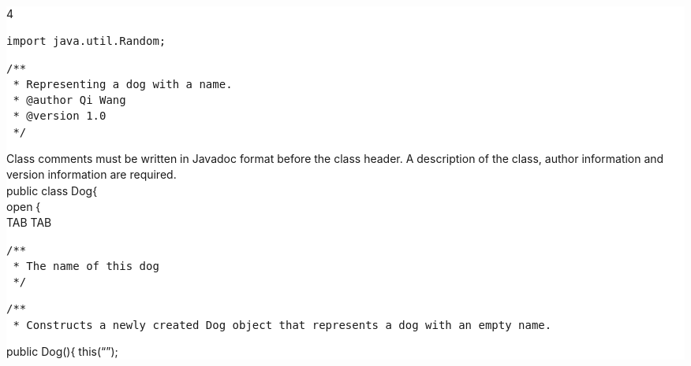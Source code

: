 </div>
</div>
<div class="layoutArea">
<div class="column">
4

</div>
</div>
</div>
<div class="page" title="Page 5">
<div class="layoutArea">
<div class="column">
<pre>import java.util.Random;
</pre>
<pre>/**
 * Representing a dog with a name.
 * @author Qi Wang
 * @version 1.0
 */
</pre>
</div>
</div>
<div class="layoutArea">
<div class="column">
Class comments must be written in Javadoc format before the class header. A description of the class, author information and version information are required.

</div>
</div>
<div class="layoutArea">
<div class="column">
public class Dog{

</div>
<div class="column">
open {

</div>
</div>
<div class="layoutArea">
<div class="column">
TAB TAB

</div>
<div class="column">
<pre>/**
 * The name of this dog
 */
</pre>
<pre>/**
 * Constructs a newly created Dog object that represents a dog with an empty name.
</pre>
public Dog(){ this(“”);
